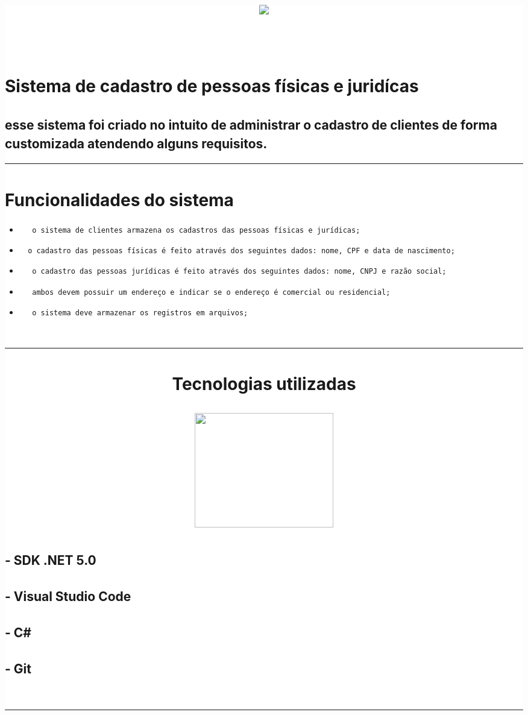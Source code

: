 
<p align="center">
 <img src="https://pa1.narvii.com/6817/06bb71c71a9d32d9867908928ca3d531aafa64bd_hq.gif" width="500" >
</p>

<br>
<br>

# Sistema de cadastro de pessoas físicas e juridícas



## esse sistema foi criado no intuito de administrar o cadastro de clientes de forma customizada atendendo alguns requisitos.
---

# Funcionalidades do sistema

-        o sistema de clientes armazena os cadastros das pessoas físicas e jurídicas;



-       o cadastro das pessoas físicas é feito através dos seguintes dados: nome, CPF e data de nascimento;

-        o cadastro das pessoas jurídicas é feito através dos seguintes dados: nome, CNPJ e razão social;

-        ambos devem possuir um endereço e indicar se o endereço é comercial ou residencial;

-        o sistema deve armazenar os registros em arquivos;

<br>

---

 <h1 align="center"> Tecnologias utilizadas
 
 <br>

<p align="center">
 <img src="https://encrypted-tbn0.gstatic.com/images?q=tbn:ANd9GcR-EQgC5SyUMBB-yO5WK6gXof_DbQLdFdSYRw&usqp=CAU" width="230"
 height="190" >
</p>

## - **SDK .NET 5.0**
## - **Visual Studio Code**
## - **C#**
## - **Git**
<br>

---